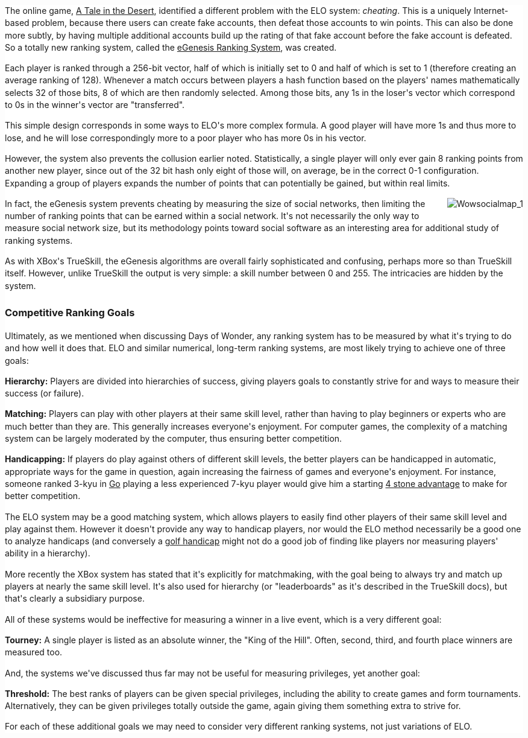 The online game, <a href="http://www.atitd.com">A Tale in the Desert</a>, identified a different problem with the ELO system: <em>cheating</em>. This is a uniquely Internet-based problem, because there users can create fake accounts, then defeat those accounts to win points. This can also be done more subtly, by having multiple additional accounts build up the rating of that fake account before the fake account is defeated. So a totally new ranking system, called the <a href="http://wiki.atitd.net/tale1/EGenesis_Ranking_System">eGenesis Ranking System</a>, was created.</p>
<p>Each player is ranked through a 256-bit vector, half of which is initially set to 0 and half of which is set to 1 (therefore creating an average ranking of 128). Whenever a match occurs between players a hash function based on the players' names mathematically selects 32 of those bits, 8 of which are then randomly selected. Among those bits, any 1s in the loser's vector which correspond to 0s in the winner's vector are &quot;transferred&quot;.</p>
<p>This simple design corresponds in some ways to ELO's more complex formula. A good player will have more 1s and thus more to lose, and he will lose correspondingly more to a poor player who has more 0s in his vector. </p>
<p>However, the system also prevents the collusion earlier noted. Statistically, a single player will only ever gain 8 ranking points from another new player, since out of the 32 bit hash only eight of those will, on average, be in the correct 0-1 configuration. Expanding a group of players expands the number of points that can potentially be gained, but within real limits.</p>
<p><a href="/2005/10/dunbar_group_co.html"><img border="0" src="/previous/photos/uncategorized/wowsocialmap_1.png" title="Wowsocialmap_1" alt="Wowsocialmap_1" style="margin: 0px 0px 5px 5px; float: right;" /></a>
In fact, the eGenesis system prevents cheating by measuring the size of social networks, then limiting the number of ranking points that can be earned within a social network. It's not necessarily the only way to measure social network size, but its methodology points toward social software as an interesting area for additional study of ranking systems.</p>
<p>As with XBox's TrueSkill, the eGenesis algorithms are overall fairly sophisticated and confusing, perhaps more so than TrueSkill itself. However, unlike TrueSkill the output is very simple: a skill number between 0 and 255. The intricacies are hidden by the system.</p>
<h3><a name="goals"></a>Competitive Ranking Goals</h3>
<p>Ultimately, as we mentioned when discussing Days of Wonder, any ranking system has to be measured by what it's trying to do and how well it does that. ELO and similar numerical, long-term ranking systems, are most likely trying to achieve one of three goals:</p>
<p><a name="heirarchy"></a><strong>Hierarchy:</strong> Players are divided into hierarchies of success, giving players goals to constantly strive for and ways to measure their success (or failure).</p>
<p><a name="matching"></a><strong>Matching:</strong> Players can play with other players at their same skill level, rather than having to play beginners or experts who are much better than they are. This generally increases everyone's enjoyment. For computer games, the complexity of a matching system can be largely moderated by the computer, thus ensuring better competition.</p>
<p><a name="handicapping"></a><strong>Handicapping:</strong> If players do play against others of different skill levels, the better players can be handicapped in automatic, appropriate ways for the game in question, again increasing the fairness of games and everyone's enjoyment. For instance, someone ranked 3-kyu in <a href="http://en.wikipedia.org/wiki/Go_%28board_game%29">Go</a> playing a less experienced 7-kyu player would give him a starting <a href="http://en.wikipedia.org/wiki/Go_handicap">4 stone advantage</a> to make for better competition.</p>
<p>The ELO system may be a good matching system, which allows players to easily find other players of their same skill level and play against them. However it doesn't provide any way to handicap players, nor would the ELO method necessarily be a good one to analyze handicaps (and conversely a <a href="http://en.wikipedia.org/wiki/Golf_handicap">golf handicap</a> might not do a good job of finding like players nor measuring players' ability in a hierarchy). </p>
<p>More recently the XBox system has stated that it's explicitly for matchmaking, with the goal being to always try and match up players at nearly the same skill level. It's also used for hierarchy (or &quot;leaderboards&quot; as it's described in the TrueSkill docs), but that's clearly a subsidiary purpose.</p>
<p>All of these systems would be ineffective for measuring a winner in a live event, which is a very different goal:</p>
<p><strong>Tourney:</strong> A single player is listed as an absolute winner, the &quot;King of the Hill&quot;. Often, second, third, and fourth place winners are measured too.</p>
<p>And, the systems we've discussed thus far may not be useful for measuring privileges, yet another goal:</p>
<p><strong>Threshold:</strong> The best ranks of players can be given special privileges, including the ability to create games and form tournaments. Alternatively, they can be given privileges totally outside the game, again giving them something extra to strive for.</p>
<p>For each of these additional goals we may need to consider very different ranking systems, not just variations of ELO.</p>